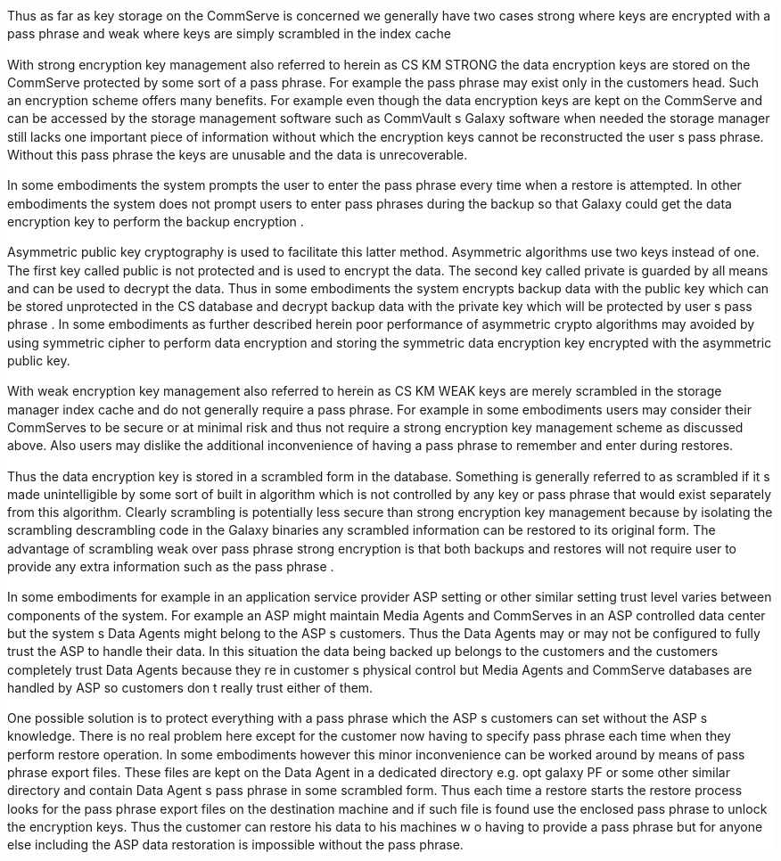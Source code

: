 Thus as far as key storage on the CommServe is concerned we generally have two cases strong where keys are encrypted with a pass phrase and weak where keys are simply scrambled in the index cache 

With strong encryption key management also referred to herein as CS KM STRONG the data encryption keys are stored on the CommServe protected by some sort of a pass phrase. For example the pass phrase may exist only in the customers head. Such an encryption scheme offers many benefits. For example even though the data encryption keys are kept on the CommServe and can be accessed by the storage management software such as CommVault s Galaxy software when needed the storage manager still lacks one important piece of information without which the encryption keys cannot be reconstructed the user s pass phrase. Without this pass phrase the keys are unusable and the data is unrecoverable.

In some embodiments the system prompts the user to enter the pass phrase every time when a restore is attempted. In other embodiments the system does not prompt users to enter pass phrases during the backup so that Galaxy could get the data encryption key to perform the backup encryption .

Asymmetric public key cryptography is used to facilitate this latter method. Asymmetric algorithms use two keys instead of one. The first key called public is not protected and is used to encrypt the data. The second key called private is guarded by all means and can be used to decrypt the data. Thus in some embodiments the system encrypts backup data with the public key which can be stored unprotected in the CS database and decrypt backup data with the private key which will be protected by user s pass phrase . In some embodiments as further described herein poor performance of asymmetric crypto algorithms may avoided by using symmetric cipher to perform data encryption and storing the symmetric data encryption key encrypted with the asymmetric public key.

With weak encryption key management also referred to herein as CS KM WEAK keys are merely scrambled in the storage manager index cache and do not generally require a pass phrase. For example in some embodiments users may consider their CommServes to be secure or at minimal risk and thus not require a strong encryption key management scheme as discussed above. Also users may dislike the additional inconvenience of having a pass phrase to remember and enter during restores.

Thus the data encryption key is stored in a scrambled form in the database. Something is generally referred to as scrambled if it s made unintelligible by some sort of built in algorithm which is not controlled by any key or pass phrase that would exist separately from this algorithm. Clearly scrambling is potentially less secure than strong encryption key management because by isolating the scrambling descrambling code in the Galaxy binaries any scrambled information can be restored to its original form. The advantage of scrambling weak over pass phrase strong encryption is that both backups and restores will not require user to provide any extra information such as the pass phrase .

In some embodiments for example in an application service provider ASP setting or other similar setting trust level varies between components of the system. For example an ASP might maintain Media Agents and CommServes in an ASP controlled data center but the system s Data Agents might belong to the ASP s customers. Thus the Data Agents may or may not be configured to fully trust the ASP to handle their data. In this situation the data being backed up belongs to the customers and the customers completely trust Data Agents because they re in customer s physical control but Media Agents and CommServe databases are handled by ASP so customers don t really trust either of them.

One possible solution is to protect everything with a pass phrase which the ASP s customers can set without the ASP s knowledge. There is no real problem here except for the customer now having to specify pass phrase each time when they perform restore operation. In some embodiments however this minor inconvenience can be worked around by means of pass phrase export files. These files are kept on the Data Agent in a dedicated directory e.g. opt galaxy PF or some other similar directory and contain Data Agent s pass phrase in some scrambled form. Thus each time a restore starts the restore process looks for the pass phrase export files on the destination machine and if such file is found use the enclosed pass phrase to unlock the encryption keys. Thus the customer can restore his data to his machines w o having to provide a pass phrase but for anyone else including the ASP data restoration is impossible without the pass phrase.
